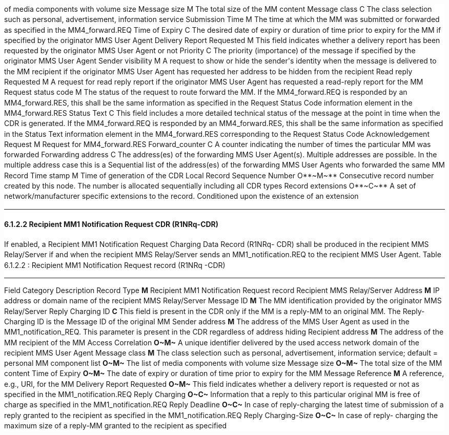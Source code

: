 of media components with volume size Message size M The total size of the MM
content Message class C The class selection such as personal, advertisement,
information service Submission Time M The time at which the MM was submitted
or forwarded as specified in the MM4_forward.REQ Time of Expiry C The desired
date of expiry or duration of time prior to expiry for the MM if specified by
the originator MMS User Agent Delivery Report Requested M This field indicates
whether a delivery report has been requested by the originator MMS User Agent
or not Priority C The priority (importance) of the message if specified by the
originator MMS User Agent Sender visibility M A request to show or hide the
sender\'s identity when the message is delivered to the MM recipient if the
originator MMS User Agent has requested her address to be hidden from the
recipient Read reply Requested M A request for read reply report if the
originator MMS User Agent has requested a read-reply report for the MM Request
status code M The status of the request to route forward the MM. If the
MM4_forward.REQ is responded by an MM4_forward.RES, this shall be the same
information as specified in the Request Status Code information element in the
MM4_forward.RES Status Text C This field includes a more detailed technical
status of the message at the point in time when the CDR is generated. If the
MM4_forward.REQ is responded by an MM4_forward.RES, this shall be the same
information as specified in the Status Text information element in the
MM4_forward.RES corresponding to the Request Status Code Acknowledgement
Request M Request for MM4_forward.RES Forward_counter C A counter indicating
the number of times the particular MM was forwarded Forwarding address C The
address(es) of the forwarding MMS User Agent(s). Multiple addresses are
possible. In the multiple address case this is a Sequential list of the
address(es) of the forwarding MMS User Agents who forwarded the same MM Record
Time stamp M Time of generation of the CDR Local Record Sequence Number
O**~M~** Consecutive record number created by this node. The number is
allocated sequentially including all CDR types Record extensions O**~C~** A
set of network/manufacturer specific extensions to the record. Conditioned
upon the existence of an extension
* * *
#### 6.1.2.2 Recipient MM1 Notification Request CDR (R1NRq-CDR)
If enabled, a Recipient MM1 Notification Request Charging Data Record (R1NRq-
CDR) shall be produced in the recipient MMS Relay/Server if and when the
recipient MMS Relay/Server sends an MM1_notification.REQ to the recipient MMS
User Agent.
Table 6.1.2.2 : Recipient MM1 Notification Request record (R1NRq -CDR)
* * *
Field Category Description Record Type **M** Recipient MM1 Notification
Request record Recipient MMS Relay/Server Address **M** IP address or domain
name of the recipient MMS Relay/Server Message ID **M** The MM identification
provided by the originator MMS Relay/Server Reply Charging ID **C** This field
is present in the CDR only if the MM is a reply-MM to an original MM. The
Reply-Charging ID is the Message ID of the original MM Sender address **M**
The address of the MMS User Agent as used in the MM1_notification_REQ. This
parameter is present in the CDR regardless of address hiding Recipient address
**M** The address of the MM recipient of the MM Access Correlation **O~M~** A
unique identifier delivered by the used access network domain of the recipient
MMS User Agent Message class **M** The class selection such as personal,
advertisement, information service; default = personal MM component list
**O~M~** The list of media components with volume size Message size **O~M~**
The total size of the MM content Time of Expiry **O~M~** The date of expiry or
duration of time prior to expiry for the MM Message Reference **M** A
reference, e.g., URI, for the MM Delivery Report Requested **O~M~** This field
indicates whether a delivery report is requested or not as specified in the
MM1_notification.REQ Reply Charging **O~C~** Information that a reply to this
particular original MM is free of charge as specified in the
MM1_notification.REQ Reply Deadline **O~C~** In case of reply-charging the
latest time of submission of a reply granted to the recipient as specified in
the MM1_notification.REQ Reply Charging-Size **O~C~** In case of reply-
charging the maximum size of a reply-MM granted to the recipient as specified